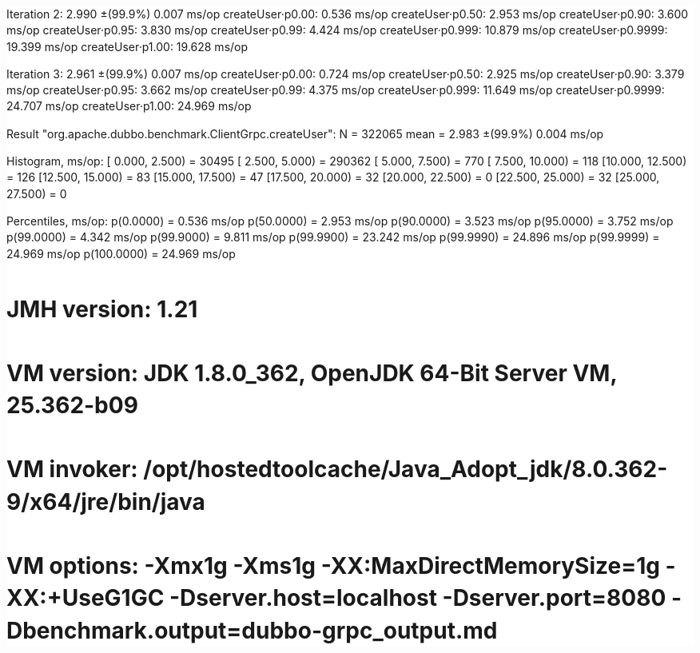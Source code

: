 Iteration   2: 2.990 ±(99.9%) 0.007 ms/op
                 createUser·p0.00:   0.536 ms/op
                 createUser·p0.50:   2.953 ms/op
                 createUser·p0.90:   3.600 ms/op
                 createUser·p0.95:   3.830 ms/op
                 createUser·p0.99:   4.424 ms/op
                 createUser·p0.999:  10.879 ms/op
                 createUser·p0.9999: 19.399 ms/op
                 createUser·p1.00:   19.628 ms/op

Iteration   3: 2.961 ±(99.9%) 0.007 ms/op
                 createUser·p0.00:   0.724 ms/op
                 createUser·p0.50:   2.925 ms/op
                 createUser·p0.90:   3.379 ms/op
                 createUser·p0.95:   3.662 ms/op
                 createUser·p0.99:   4.375 ms/op
                 createUser·p0.999:  11.649 ms/op
                 createUser·p0.9999: 24.707 ms/op
                 createUser·p1.00:   24.969 ms/op



Result "org.apache.dubbo.benchmark.ClientGrpc.createUser":
  N = 322065
  mean =      2.983 ±(99.9%) 0.004 ms/op

  Histogram, ms/op:
    [ 0.000,  2.500) = 30495 
    [ 2.500,  5.000) = 290362 
    [ 5.000,  7.500) = 770 
    [ 7.500, 10.000) = 118 
    [10.000, 12.500) = 126 
    [12.500, 15.000) = 83 
    [15.000, 17.500) = 47 
    [17.500, 20.000) = 32 
    [20.000, 22.500) = 0 
    [22.500, 25.000) = 32 
    [25.000, 27.500) = 0 

  Percentiles, ms/op:
      p(0.0000) =      0.536 ms/op
     p(50.0000) =      2.953 ms/op
     p(90.0000) =      3.523 ms/op
     p(95.0000) =      3.752 ms/op
     p(99.0000) =      4.342 ms/op
     p(99.9000) =      9.811 ms/op
     p(99.9900) =     23.242 ms/op
     p(99.9990) =     24.896 ms/op
     p(99.9999) =     24.969 ms/op
    p(100.0000) =     24.969 ms/op


# JMH version: 1.21
# VM version: JDK 1.8.0_362, OpenJDK 64-Bit Server VM, 25.362-b09
# VM invoker: /opt/hostedtoolcache/Java_Adopt_jdk/8.0.362-9/x64/jre/bin/java
# VM options: -Xmx1g -Xms1g -XX:MaxDirectMemorySize=1g -XX:+UseG1GC -Dserver.host=localhost -Dserver.port=8080 -Dbenchmark.output=dubbo-grpc_output.md